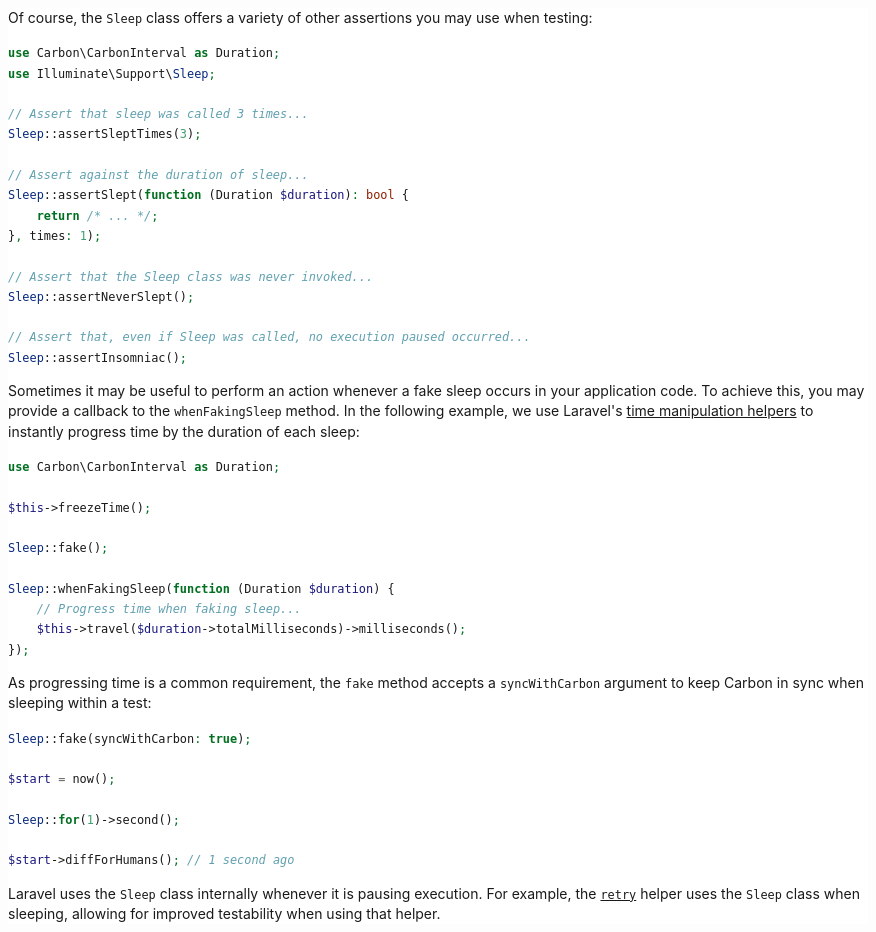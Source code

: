 Of course, the `Sleep` class offers a variety of other assertions you may use when testing:

```php
use Carbon\CarbonInterval as Duration;
use Illuminate\Support\Sleep;

// Assert that sleep was called 3 times...
Sleep::assertSleptTimes(3);

// Assert against the duration of sleep...
Sleep::assertSlept(function (Duration $duration): bool {
    return /* ... */;
}, times: 1);

// Assert that the Sleep class was never invoked...
Sleep::assertNeverSlept();

// Assert that, even if Sleep was called, no execution paused occurred...
Sleep::assertInsomniac();
```

Sometimes it may be useful to perform an action whenever a fake sleep occurs in your application code. To achieve this, you may provide a callback to the `whenFakingSleep` method. In the following example, we use Laravel's [time manipulation helpers](/docs/{{version}}/mocking#interacting-with-time) to instantly progress time by the duration of each sleep:

```php
use Carbon\CarbonInterval as Duration;

$this->freezeTime();

Sleep::fake();

Sleep::whenFakingSleep(function (Duration $duration) {
    // Progress time when faking sleep...
    $this->travel($duration->totalMilliseconds)->milliseconds();
});
```

As progressing time is a common requirement, the `fake` method accepts a `syncWithCarbon` argument to keep Carbon in sync when sleeping within a test:

```php
Sleep::fake(syncWithCarbon: true);

$start = now();

Sleep::for(1)->second();

$start->diffForHumans(); // 1 second ago
```

Laravel uses the `Sleep` class internally whenever it is pausing execution. For example, the [`retry`](#method-retry) helper uses the `Sleep` class when sleeping, allowing for improved testability when using that helper.
